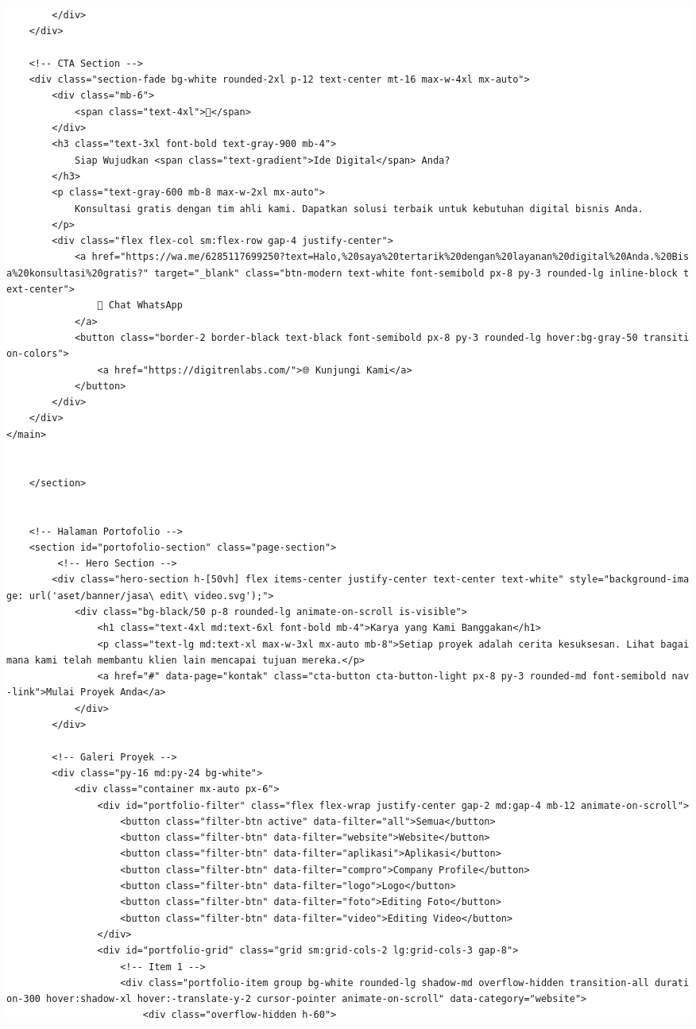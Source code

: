             </div>
        </div>

        <!-- CTA Section -->
        <div class="section-fade bg-white rounded-2xl p-12 text-center mt-16 max-w-4xl mx-auto">
            <div class="mb-6">
                <span class="text-4xl">🚀</span>
            </div>
            <h3 class="text-3xl font-bold text-gray-900 mb-4">
                Siap Wujudkan <span class="text-gradient">Ide Digital</span> Anda?
            </h3>
            <p class="text-gray-600 mb-8 max-w-2xl mx-auto">
                Konsultasi gratis dengan tim ahli kami. Dapatkan solusi terbaik untuk kebutuhan digital bisnis Anda.
            </p>
            <div class="flex flex-col sm:flex-row gap-4 justify-center">
                <a href="https://wa.me/6285117699250?text=Halo,%20saya%20tertarik%20dengan%20layanan%20digital%20Anda.%20Bisa%20konsultasi%20gratis?" target="_blank" class="btn-modern text-white font-semibold px-8 py-3 rounded-lg inline-block text-center">
                    💬 Chat WhatsApp
                </a>
                <button class="border-2 border-black text-black font-semibold px-8 py-3 rounded-lg hover:bg-gray-50 transition-colors">
                    <a href="https://digitrenlabs.com/">🌐 Kunjungi Kami</a> 
                </button>
            </div>
        </div>
    </main>
            

        </section>


        <!-- Halaman Portofolio -->
        <section id="portofolio-section" class="page-section">
             <!-- Hero Section -->
            <div class="hero-section h-[50vh] flex items-center justify-center text-center text-white" style="background-image: url('aset/banner/jasa\ edit\ video.svg');">
                <div class="bg-black/50 p-8 rounded-lg animate-on-scroll is-visible">
                    <h1 class="text-4xl md:text-6xl font-bold mb-4">Karya yang Kami Banggakan</h1>
                    <p class="text-lg md:text-xl max-w-3xl mx-auto mb-8">Setiap proyek adalah cerita kesuksesan. Lihat bagaimana kami telah membantu klien lain mencapai tujuan mereka.</p>
                    <a href="#" data-page="kontak" class="cta-button cta-button-light px-8 py-3 rounded-md font-semibold nav-link">Mulai Proyek Anda</a>
                </div>
            </div>

            <!-- Galeri Proyek -->
            <div class="py-16 md:py-24 bg-white">
                <div class="container mx-auto px-6">
                    <div id="portfolio-filter" class="flex flex-wrap justify-center gap-2 md:gap-4 mb-12 animate-on-scroll">
                        <button class="filter-btn active" data-filter="all">Semua</button>
                        <button class="filter-btn" data-filter="website">Website</button>
                        <button class="filter-btn" data-filter="aplikasi">Aplikasi</button>
                        <button class="filter-btn" data-filter="compro">Company Profile</button>
                        <button class="filter-btn" data-filter="logo">Logo</button>
                        <button class="filter-btn" data-filter="foto">Editing Foto</button>
                        <button class="filter-btn" data-filter="video">Editing Video</button>
                    </div>
                    <div id="portfolio-grid" class="grid sm:grid-cols-2 lg:grid-cols-3 gap-8">
                        <!-- Item 1 -->
                        <div class="portfolio-item group bg-white rounded-lg shadow-md overflow-hidden transition-all duration-300 hover:shadow-xl hover:-translate-y-2 cursor-pointer animate-on-scroll" data-category="website">
                            <div class="overflow-hidden h-60">